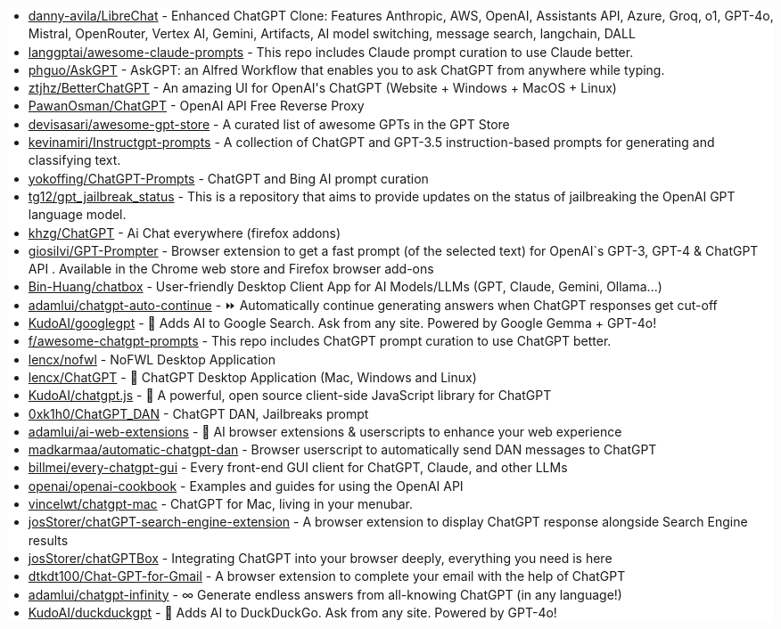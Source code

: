 - [danny-avila/LibreChat](https://github.com/danny-avila/LibreChat) - Enhanced ChatGPT Clone: Features Anthropic, AWS, OpenAI, Assistants API, Azure, Groq, o1, GPT-4o, Mistral, OpenRouter, Vertex AI, Gemini, Artifacts, AI model switching, message search, langchain, DALL
- [langgptai/awesome-claude-prompts](https://github.com/langgptai/awesome-claude-prompts) - This repo includes Claude prompt curation to use Claude better.
- [phguo/AskGPT](https://github.com/phguo/AskGPT) - AskGPT: an Alfred Workflow that enables you to ask ChatGPT from anywhere while typing.
- [ztjhz/BetterChatGPT](https://github.com/ztjhz/BetterChatGPT) - An amazing UI for OpenAI's ChatGPT (Website + Windows + MacOS + Linux)
- [PawanOsman/ChatGPT](https://github.com/PawanOsman/ChatGPT) - OpenAI API Free Reverse Proxy
- [devisasari/awesome-gpt-store](https://github.com/devisasari/awesome-gpt-store) - A curated list of awesome GPTs in the GPT Store
- [kevinamiri/Instructgpt-prompts](https://github.com/kevinamiri/Instructgpt-prompts) - A collection of ChatGPT and GPT-3.5 instruction-based prompts for generating and classifying text.
- [yokoffing/ChatGPT-Prompts](https://github.com/yokoffing/ChatGPT-Prompts) - ChatGPT and Bing AI prompt curation
- [tg12/gpt_jailbreak_status](https://github.com/tg12/gpt_jailbreak_status) - This is a repository that aims to provide updates on the status of jailbreaking the OpenAI GPT language model.
- [khzg/ChatGPT](https://github.com/khzg/ChatGPT) - Ai Chat everywhere (firefox addons)
- [giosilvi/GPT-Prompter](https://github.com/giosilvi/GPT-Prompter) - Browser extension to get a fast prompt (of the selected text) for OpenAI`s GPT-3, GPT-4 & ChatGPT API . Available in the Chrome web store and Firefox browser add-ons
- [Bin-Huang/chatbox](https://github.com/Bin-Huang/chatbox) - User-friendly Desktop Client App for AI Models/LLMs (GPT, Claude, Gemini, Ollama...)
- [adamlui/chatgpt-auto-continue](https://github.com/adamlui/chatgpt-auto-continue) - ⏩ Automatically continue generating answers when ChatGPT responses get cut-off
- [KudoAI/googlegpt](https://github.com/KudoAI/googlegpt) - 🤖 Adds AI to Google Search. Ask from any site. Powered by Google Gemma + GPT-4o!
- [f/awesome-chatgpt-prompts](https://github.com/f/awesome-chatgpt-prompts) - This repo includes ChatGPT prompt curation to use ChatGPT better.
- [lencx/nofwl](https://github.com/lencx/nofwl) - NoFWL Desktop Application
- [lencx/ChatGPT](https://github.com/lencx/ChatGPT) - 🔮 ChatGPT Desktop Application (Mac, Windows and Linux)
- [KudoAI/chatgpt.js](https://github.com/KudoAI/chatgpt.js) - 🤖 A powerful, open source client-side JavaScript library for ChatGPT
- [0xk1h0/ChatGPT_DAN](https://github.com/0xk1h0/ChatGPT_DAN) - ChatGPT DAN, Jailbreaks prompt
- [adamlui/ai-web-extensions](https://github.com/adamlui/ai-web-extensions) - 🤖 AI browser extensions & userscripts to enhance your web experience
- [madkarmaa/automatic-chatgpt-dan](https://github.com/madkarmaa/automatic-chatgpt-dan) - Browser userscript to automatically send DAN messages to ChatGPT
- [billmei/every-chatgpt-gui](https://github.com/billmei/every-chatgpt-gui) - Every front-end GUI client for ChatGPT, Claude, and other LLMs
- [openai/openai-cookbook](https://github.com/openai/openai-cookbook) - Examples and guides for using the OpenAI API
- [vincelwt/chatgpt-mac](https://github.com/vincelwt/chatgpt-mac) - ChatGPT for Mac, living in your menubar.
- [josStorer/chatGPT-search-engine-extension](https://github.com/josStorer/chatGPT-search-engine-extension) - A browser extension to display ChatGPT response alongside Search Engine results
- [josStorer/chatGPTBox](https://github.com/josStorer/chatGPTBox) - Integrating ChatGPT into your browser deeply, everything you need is here
- [dtkdt100/Chat-GPT-for-Gmail](https://github.com/dtkdt100/Chat-GPT-for-Gmail) - A browser extension to complete your email with the help of ChatGPT
- [adamlui/chatgpt-infinity](https://github.com/adamlui/chatgpt-infinity) - ∞ Generate endless answers from all-knowing ChatGPT (in any language!)
- [KudoAI/duckduckgpt](https://github.com/KudoAI/duckduckgpt) - 🐤 Adds AI to DuckDuckGo. Ask from any site. Powered by GPT-4o!
